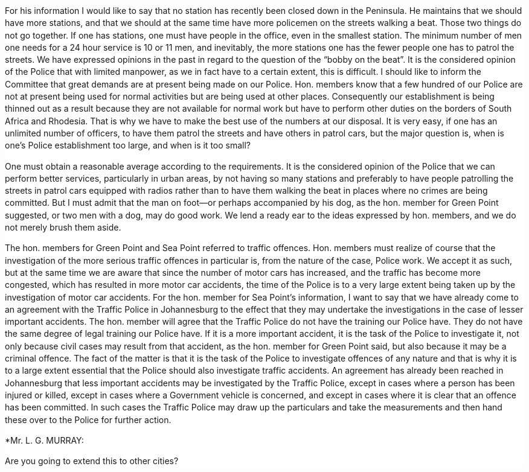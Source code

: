<p>For his information I would like to say that no station has recently been closed down in the Peninsula. He maintains that we should have more stations, and that we should at the same time have more policemen on the streets walking a beat. Those two things do not go together. If one has stations, one must have people in the office, even in the smallest station. The minimum number of men one needs for a 24 hour service is 10 or 11 men, and inevitably, the more stations one has the fewer people one has to patrol the streets. We have expressed opinions in the past in regard to the question of the &#x201C;bobby on the beat&#x201D;. It is the considered opinion of the Police that with limited manpower, as we in fact have to a certain extent, this is difficult. I should like to inform the Committee that great demands are at present being made on our Police. Hon. members know that a few hundred of our Police are not at present being used for normal activities but are being used at other places. Consequently our establishment is being thinned out as a result because they are not available for normal work but have to perform other duties on the borders of South Africa and Rhodesia. That is why we have to make the best use of the numbers at our disposal. It is very easy, if one has an unlimited number of officers, to have them patrol the streets and have others in patrol cars, but the major question is, when is one&#x2019;s Police establishment too large, and when is it too small?</p>

<p>One must obtain a reasonable average according to the requirements. It is the considered opinion of the Police that we can perform better services, particularly in urban areas, by not having so many stations and preferably to have people patrolling the streets in patrol cars equipped with radios rather than to have them walking the beat in places where no crimes are being committed. But I must admit that the man on foot&#x2014;or perhaps accompanied by his dog, as the hon. member for Green Point suggested, or two men with a dog, may do good work. We lend a ready ear to the ideas expressed by hon. members, and we do not merely brush them aside.</p>

<p>The hon. members for Green Point and Sea Point referred to traffic offences. Hon. members must realize of course that the investigation of the more serious traffic offences in particular is, from the nature of the case, Police work. We accept it as such, but at the same time we are aware that since the number of motor cars has increased, and the traffic has become more congested, which has resulted in more motor car accidents, the time of the Police is to a very large extent being taken up by the investigation of motor car accidents. For the hon. member for Sea Point&#x2019;s information, I want to say that we have already come to an agreement with the Traffic Police in Johannesburg to the effect that they may undertake the investigations in the case of lesser important accidents. The hon. member will agree that the Traffic Police do not have the training our Police have. They do not have the same degree of legal training our Police have. If it is a more important accident, it is the task of the Police to investigate it, not only because civil cases may result from that accident, as the hon. member for Green Point said, but also because it may be a criminal offence. The fact of the matter is that it is the task of the Police to investigate offences of any nature and that is why it is to a large extent essential that the Police should also investigate traffic accidents. An agreement has already been reached in Johannesburg that less important accidents may be investigated by the Traffic Police, except in cases where a person has been injured or killed, except in cases where a Government vehicle is concerned, and except in cases where it is clear that an offence has been committed. In such cases the Traffic Police may draw up the particulars and take the measurements and then hand these over to the Police for further action.</p>

</speech>

<speech by="#murray">

<from>*Mr. <person refersTo="#hansard_za">L. G. MURRAY</person>:</from>

<p>Are you going to extend this to other cities?</p>

</speech>
